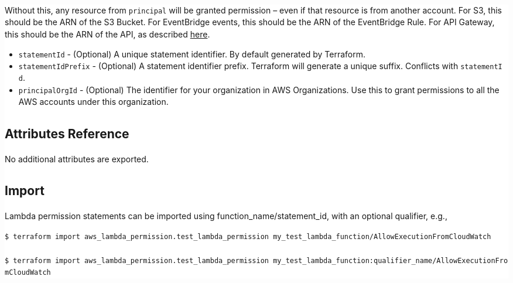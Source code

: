   Without this, any resource from `principal` will be granted permission – even if that resource is from another account.
  For S3, this should be the ARN of the S3 Bucket.
  For EventBridge events, this should be the ARN of the EventBridge Rule.
  For API Gateway, this should be the ARN of the API, as described [here][2].
* `statementId` - (Optional) A unique statement identifier. By default generated by Terraform.
* `statementIdPrefix` - (Optional) A statement identifier prefix. Terraform will generate a unique suffix. Conflicts with `statementId`.
* `principalOrgId` - (Optional) The identifier for your organization in AWS Organizations. Use this to grant permissions to all the AWS accounts under this organization.

[1]: https://developer.amazon.com/docs/custom-skills/host-a-custom-skill-as-an-aws-lambda-function.html#use-aws-cli

[2]: https://docs.aws.amazon.com/apigateway/latest/developerguide/api-gateway-control-access-using-iam-policies-to-invoke-api.html

[3]: https://docs.aws.amazon.com/lambda/latest/dg/urls-auth.html

## Attributes Reference

No additional attributes are exported.

## Import

Lambda permission statements can be imported using function\_name/statement\_id, with an optional qualifier, e.g.,

```console
$ terraform import aws_lambda_permission.test_lambda_permission my_test_lambda_function/AllowExecutionFromCloudWatch

$ terraform import aws_lambda_permission.test_lambda_permission my_test_lambda_function:qualifier_name/AllowExecutionFromCloudWatch
```
